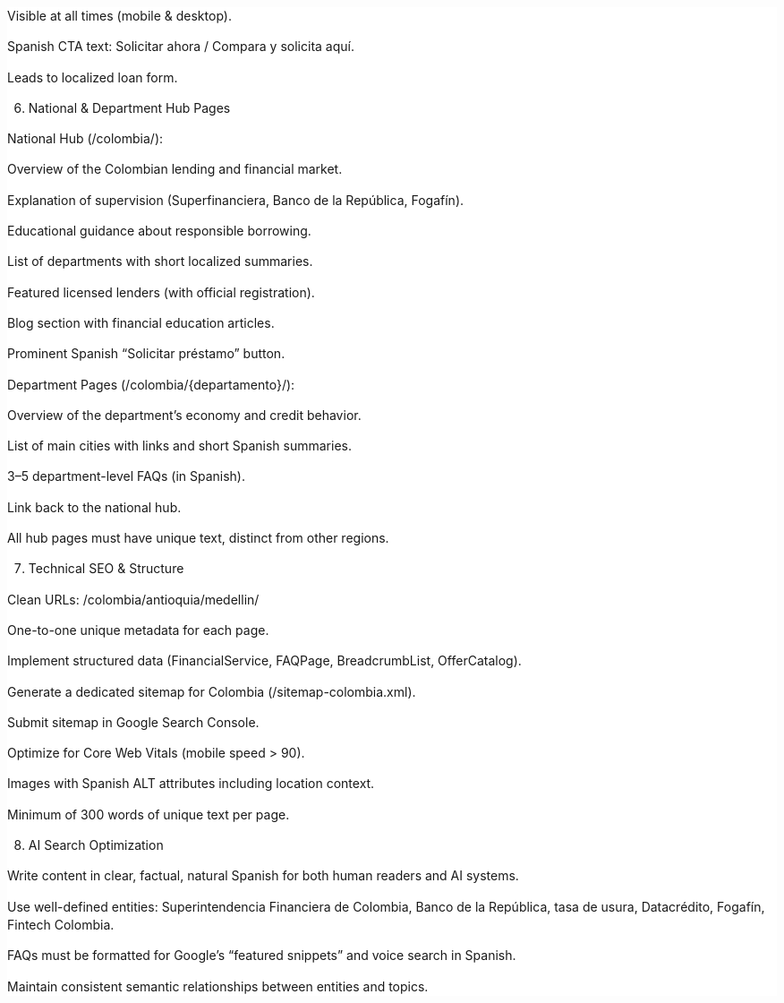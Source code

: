 Visible at all times (mobile & desktop).

Spanish CTA text: Solicitar ahora / Compara y solicita aquí.

Leads to localized loan form.

6. National & Department Hub Pages

National Hub (/colombia/):

Overview of the Colombian lending and financial market.

Explanation of supervision (Superfinanciera, Banco de la República, Fogafín).

Educational guidance about responsible borrowing.

List of departments with short localized summaries.

Featured licensed lenders (with official registration).

Blog section with financial education articles.

Prominent Spanish “Solicitar préstamo” button.

Department Pages (/colombia/{departamento}/):

Overview of the department’s economy and credit behavior.

List of main cities with links and short Spanish summaries.

3–5 department-level FAQs (in Spanish).

Link back to the national hub.

All hub pages must have unique text, distinct from other regions.

7. Technical SEO & Structure

Clean URLs: /colombia/antioquia/medellin/

One-to-one unique metadata for each page.

Implement structured data (FinancialService, FAQPage, BreadcrumbList, OfferCatalog).

Generate a dedicated sitemap for Colombia (/sitemap-colombia.xml).

Submit sitemap in Google Search Console.

Optimize for Core Web Vitals (mobile speed > 90).

Images with Spanish ALT attributes including location context.

Minimum of 300 words of unique text per page.

8. AI Search Optimization

Write content in clear, factual, natural Spanish for both human readers and AI systems.

Use well-defined entities: Superintendencia Financiera de Colombia, Banco de la República, tasa de usura, Datacrédito, Fogafín, Fintech Colombia.

FAQs must be formatted for Google’s “featured snippets” and voice search in Spanish.

Maintain consistent semantic relationships between entities and topics.

